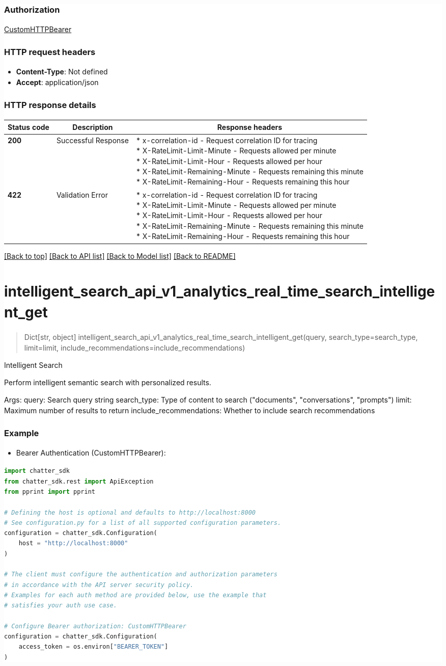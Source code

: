 ### Authorization

[CustomHTTPBearer](../README.md#CustomHTTPBearer)

### HTTP request headers

 - **Content-Type**: Not defined
 - **Accept**: application/json

### HTTP response details

| Status code | Description | Response headers |
|-------------|-------------|------------------|
**200** | Successful Response |  * x-correlation-id - Request correlation ID for tracing <br>  * X-RateLimit-Limit-Minute - Requests allowed per minute <br>  * X-RateLimit-Limit-Hour - Requests allowed per hour <br>  * X-RateLimit-Remaining-Minute - Requests remaining this minute <br>  * X-RateLimit-Remaining-Hour - Requests remaining this hour <br>  |
**422** | Validation Error |  * x-correlation-id - Request correlation ID for tracing <br>  * X-RateLimit-Limit-Minute - Requests allowed per minute <br>  * X-RateLimit-Limit-Hour - Requests allowed per hour <br>  * X-RateLimit-Remaining-Minute - Requests remaining this minute <br>  * X-RateLimit-Remaining-Hour - Requests remaining this hour <br>  |

[[Back to top]](#) [[Back to API list]](../README.md#documentation-for-api-endpoints) [[Back to Model list]](../README.md#documentation-for-models) [[Back to README]](../README.md)

# **intelligent_search_api_v1_analytics_real_time_search_intelligent_get**
> Dict[str, object] intelligent_search_api_v1_analytics_real_time_search_intelligent_get(query, search_type=search_type, limit=limit, include_recommendations=include_recommendations)

Intelligent Search

Perform intelligent semantic search with personalized results.

Args:
    query: Search query string
    search_type: Type of content to search ("documents", "conversations", "prompts")
    limit: Maximum number of results to return
    include_recommendations: Whether to include search recommendations

### Example

* Bearer Authentication (CustomHTTPBearer):

```python
import chatter_sdk
from chatter_sdk.rest import ApiException
from pprint import pprint

# Defining the host is optional and defaults to http://localhost:8000
# See configuration.py for a list of all supported configuration parameters.
configuration = chatter_sdk.Configuration(
    host = "http://localhost:8000"
)

# The client must configure the authentication and authorization parameters
# in accordance with the API server security policy.
# Examples for each auth method are provided below, use the example that
# satisfies your auth use case.

# Configure Bearer authorization: CustomHTTPBearer
configuration = chatter_sdk.Configuration(
    access_token = os.environ["BEARER_TOKEN"]
)

```